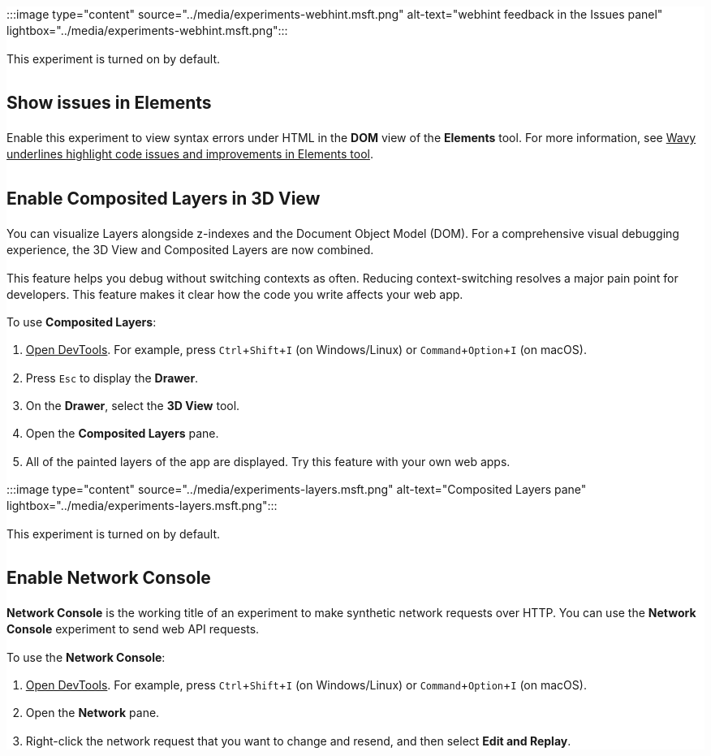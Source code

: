 :::image type="content" source="../media/experiments-webhint.msft.png" alt-text="webhint feedback in the Issues panel" lightbox="../media/experiments-webhint.msft.png":::

This experiment is turned on by default.




## Show issues in Elements


Enable this experiment to view syntax errors under HTML in the **DOM** view of the **Elements** tool. For more information, see [Wavy underlines highlight code issues and improvements in Elements tool](../whats-new/2021/04/devtools.md#wavy-underlines-highlight-code-issues-and-improvements-in-elements-tool).


## Enable Composited Layers in 3D View


You can visualize Layers alongside z-indexes and the Document Object Model (DOM). For a comprehensive visual debugging experience, the 3D View and Composited Layers are now combined.

This feature helps you debug without switching contexts as often. Reducing context-switching resolves a major pain point for developers. This feature makes it clear how the code you write affects your web app.

To use **Composited Layers**:

1.  [Open DevTools](../open/index.md).  For example, press `Ctrl`+`Shift`+`I` (on Windows/Linux) or `Command`+`Option`+`I` (on macOS).

1.  Press `Esc` to display the **Drawer**.

1.  On the **Drawer**, select the **3D View** tool.

1.  Open the **Composited Layers** pane.

1.  All of the painted layers of the app are displayed.  Try this feature with your own web apps.

:::image type="content" source="../media/experiments-layers.msft.png" alt-text="Composited Layers pane" lightbox="../media/experiments-layers.msft.png":::

This experiment is turned on by default.



## Enable Network Console


**Network Console** is the working title of an experiment to make synthetic network requests over HTTP.  You can use the **Network Console** experiment to send web API requests.

To use the **Network Console**:

1.  [Open DevTools](../open/index.md).  For example, press `Ctrl`+`Shift`+`I` (on Windows/Linux) or `Command`+`Option`+`I` (on macOS).

1.  Open the **Network** pane.

1.  Right-click the network request that you want to change and resend, and then select **Edit and Replay**.
